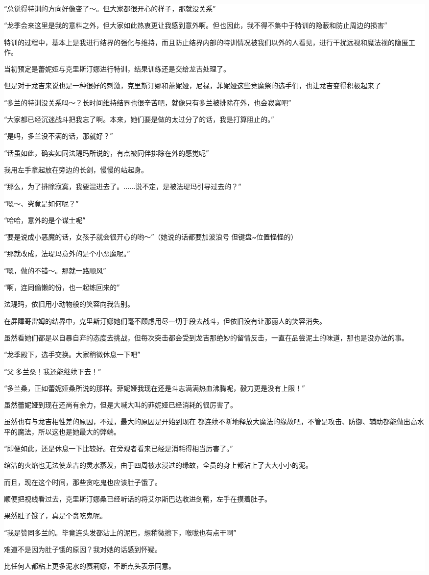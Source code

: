 “总觉得特训的方向好像变了～。但大家都很开心的样子，那就没关系”

“龙季会来这里是我的意料之外，但大家如此热衷更让我感到意外啊。但也因此，我不得不集中于特训的隐蔽和防止周边的损害”

特训的过程中，基本上是我进行结界的强化与维持，而且防止结界内部的特训情况被我们以外的人看见，进行干扰远视和魔法视的隐匿工作。

当初预定是蕾妮娅与克里斯汀娜进行特训，结果训练还是交给龙吉处理了。

但是对于龙吉来说也是一种很好的刺激，克里斯汀娜和蕾妮娅，尼禄，菲妮娅这些竞魔祭的选手们，也让龙吉变得积极起来了

“多兰的特训没关系吗～？长时间维持结界也很辛苦吧，就像只有多兰被排除在外，也会寂寞吧”

“大家都已经沉迷战斗把我忘了啊。本来，她们要是做的太过分了的话，我是打算阻止的。”

“是吗，多兰没不满的话，那就好？”

“话虽如此，确实如同法瑅玛所说的，有点被同伴排除在外的感觉呢”

我用左手拿起放在旁边的长剑，慢慢的站起身。

“那么，为了排除寂寞，我要混进去了。……说不定，是被法瑅玛引导过去的？”

“嗯～、究竟是如何呢？”

“哈哈，意外的是个谋士呢”

“要是说成小恶魔的话，女孩子就会很开心的哟～”（她说的话都要加波浪号 但键盘~位置怪怪的）

“那就改成，法瑅玛意外的是个小恶魔呢。”

“嗯，做的不错～。那就一路顺风”

“啊，连同偷懒的份，也一起练回来的”

法瑅玛，依旧用小动物般的笑容向我告别。

在屏障哥雷姆的结界中，克里斯汀娜她们毫不顾虑用尽一切手段去战斗，但依旧没有让那丽人的笑容消失。

虽然看她们都是以自暴自弃的态度去挑战，但每次突击都会受到龙吉那绝妙的留情反击，一直在品尝泥土的味道，那也是没办法的事。

“龙季殿下，选手交换。大家稍微休息一下吧”

“父 多兰桑！我还能继续下去！”

“多兰桑，正如蕾妮娅桑所说的那样。菲妮娅我现在还是斗志满满热血沸腾呢，毅力更是没有上限！”

虽然蕾妮娅到现在还尚有余力，但是大喊大叫的菲妮娅已经消耗的很厉害了。

虽然也有与龙吉相性差的原因，不过，最大的原因是开始到现在 都连续不断地释放大魔法的缘故吧，不管是攻击、防御、辅助都能做出高水平的魔法，所以这也是她最大的弊端。

“即便如此，还是休息一下比较好。在旁观者看来已经是消耗得相当厉害了。”

绾洁的火焰也无法使龙吉的灵水蒸发，由于四周被水浸过的缘故，全员的身上都沾上了大大小小的泥。

而且，现在这个时间，那些贪吃鬼也应该肚子饿了。

顺便把视线看过去，克里斯汀娜桑已经听话的将艾尔斯巴达收进剑鞘，左手在摸着肚子。

果然肚子饿了，真是个贪吃鬼呢。

“我是赞同多兰的。毕竟连头发都沾上的泥巴，想稍微擦下，喉咙也有点干啊”

难道不是因为肚子饿的原因？我对她的话感到怀疑。

比任何人都粘上更多泥水的赛莉娜，不断点头表示同意。
